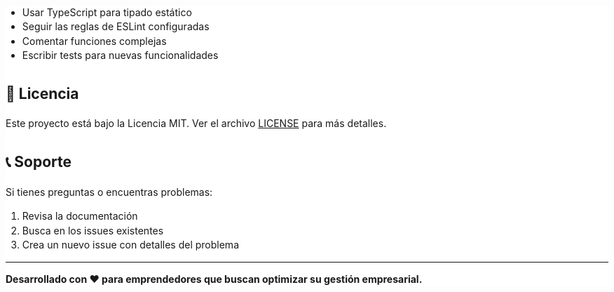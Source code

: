 - Usar TypeScript para tipado estático
- Seguir las reglas de ESLint configuradas
- Comentar funciones complejas
- Escribir tests para nuevas funcionalidades

## 📄 Licencia

Este proyecto está bajo la Licencia MIT. Ver el archivo [LICENSE](LICENSE) para más detalles.

## 📞 Soporte

Si tienes preguntas o encuentras problemas:

1. Revisa la documentación
2. Busca en los issues existentes
3. Crea un nuevo issue con detalles del problema

---

**Desarrollado con ❤️ para emprendedores que buscan optimizar su gestión empresarial.**
